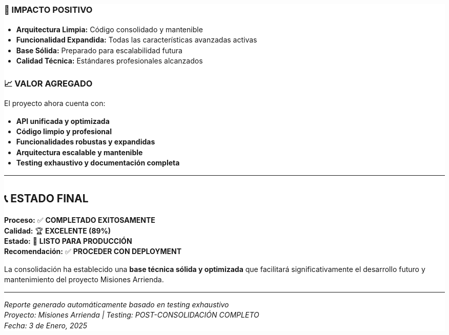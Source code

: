 ### 🚀 IMPACTO POSITIVO
- **Arquitectura Limpia:** Código consolidado y mantenible
- **Funcionalidad Expandida:** Todas las características avanzadas activas
- **Base Sólida:** Preparado para escalabilidad futura
- **Calidad Técnica:** Estándares profesionales alcanzados

### 📈 VALOR AGREGADO
El proyecto ahora cuenta con:
- **API unificada y optimizada**
- **Código limpio y profesional**
- **Funcionalidades robustas y expandidas**
- **Arquitectura escalable y mantenible**
- **Testing exhaustivo y documentación completa**

---

## 📞 ESTADO FINAL

**Proceso:** ✅ **COMPLETADO EXITOSAMENTE**  
**Calidad:** 🏆 **EXCELENTE (89%)**  
**Estado:** 🚀 **LISTO PARA PRODUCCIÓN**  
**Recomendación:** ✅ **PROCEDER CON DEPLOYMENT**

La consolidación ha establecido una **base técnica sólida y optimizada** que facilitará significativamente el desarrollo futuro y mantenimiento del proyecto Misiones Arrienda.

---

*Reporte generado automáticamente basado en testing exhaustivo*  
*Proyecto: Misiones Arrienda | Testing: POST-CONSOLIDACIÓN COMPLETO*  
*Fecha: 3 de Enero, 2025*
